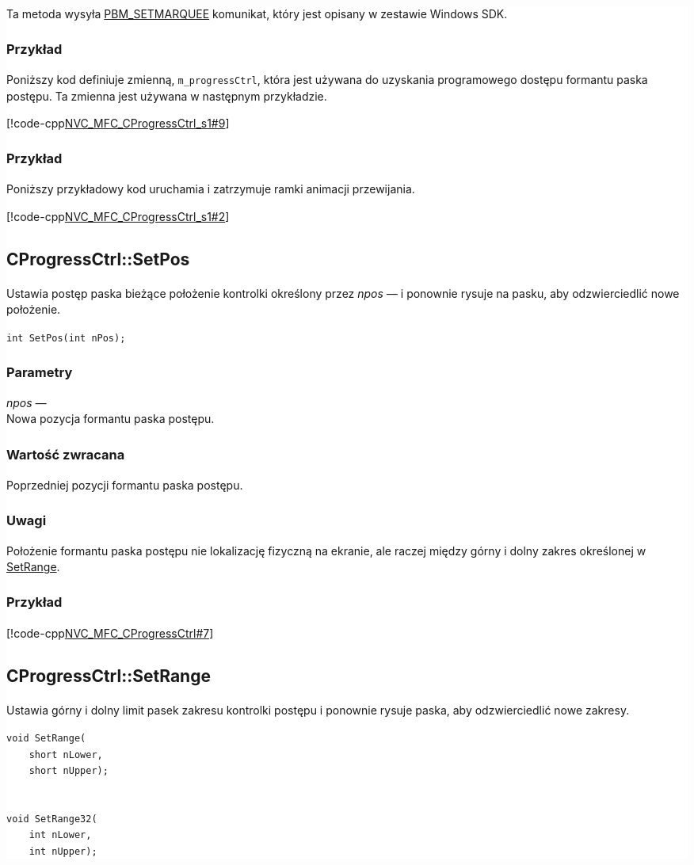  Ta metoda wysyła [PBM_SETMARQUEE](http://msdn.microsoft.com/library/windows/desktop/bb760842) komunikat, który jest opisany w zestawie Windows SDK.  
  
### <a name="example"></a>Przykład  
 Poniższy kod definiuje zmienną, `m_progressCtrl`, która jest używana do uzyskania programowego dostępu formantu paska postępu. Ta zmienna jest używana w następnym przykładzie.  
  
 [!code-cpp[NVC_MFC_CProgressCtrl_s1#9](../../mfc/reference/codesnippet/cpp/cprogressctrl-class_5.h)]  
  
### <a name="example"></a>Przykład  
 Poniższy przykładowy kod uruchamia i zatrzymuje ramki animacji przewijania.  
  
 [!code-cpp[NVC_MFC_CProgressCtrl_s1#2](../../mfc/reference/codesnippet/cpp/cprogressctrl-class_11.cpp)]  
  
##  <a name="setpos"></a>  CProgressCtrl::SetPos  
 Ustawia postęp paska bieżące położenie kontrolki określony przez *npos —* i ponownie rysuje na pasku, aby odzwierciedlić nowe położenie.  
  
```  
int SetPos(int nPos);
```  
  
### <a name="parameters"></a>Parametry  
 *npos —*  
 Nowa pozycja formantu paska postępu.  
  
### <a name="return-value"></a>Wartość zwracana  
 Poprzedniej pozycji formantu paska postępu.  
  
### <a name="remarks"></a>Uwagi  
 Położenie formantu paska postępu nie lokalizację fizyczną na ekranie, ale raczej między górny i dolny zakres określonej w [SetRange](#setrange).  
  
### <a name="example"></a>Przykład  
 [!code-cpp[NVC_MFC_CProgressCtrl#7](../../mfc/reference/codesnippet/cpp/cprogressctrl-class_12.cpp)]  
  
##  <a name="setrange"></a>  CProgressCtrl::SetRange  
 Ustawia górny i dolny limit pasek zakresu kontrolki postępu i ponownie rysuje paska, aby odzwierciedlić nowe zakresy.  
  
```  
void SetRange(
    short nLower,  
    short nUpper);

 
void SetRange32(
    int nLower,  
    int nUpper);
```  
  